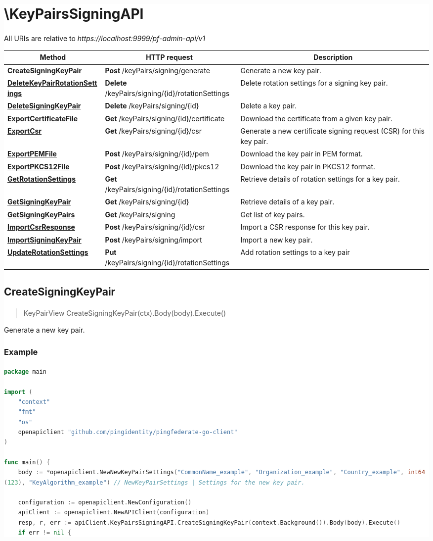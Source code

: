 # \KeyPairsSigningAPI

All URIs are relative to *https://localhost:9999/pf-admin-api/v1*

Method | HTTP request | Description
------------- | ------------- | -------------
[**CreateSigningKeyPair**](KeyPairsSigningAPI.md#CreateSigningKeyPair) | **Post** /keyPairs/signing/generate | Generate a new key pair.
[**DeleteKeyPairRotationSettings**](KeyPairsSigningAPI.md#DeleteKeyPairRotationSettings) | **Delete** /keyPairs/signing/{id}/rotationSettings | Delete rotation settings for a signing key pair.
[**DeleteSigningKeyPair**](KeyPairsSigningAPI.md#DeleteSigningKeyPair) | **Delete** /keyPairs/signing/{id} | Delete a key pair.
[**ExportCertificateFile**](KeyPairsSigningAPI.md#ExportCertificateFile) | **Get** /keyPairs/signing/{id}/certificate | Download the certificate from a given key pair.
[**ExportCsr**](KeyPairsSigningAPI.md#ExportCsr) | **Get** /keyPairs/signing/{id}/csr | Generate a new certificate signing request (CSR) for this key pair.
[**ExportPEMFile**](KeyPairsSigningAPI.md#ExportPEMFile) | **Post** /keyPairs/signing/{id}/pem | Download the key pair in PEM format.
[**ExportPKCS12File**](KeyPairsSigningAPI.md#ExportPKCS12File) | **Post** /keyPairs/signing/{id}/pkcs12 | Download the key pair in PKCS12 format.
[**GetRotationSettings**](KeyPairsSigningAPI.md#GetRotationSettings) | **Get** /keyPairs/signing/{id}/rotationSettings | Retrieve details of rotation settings for a key pair.
[**GetSigningKeyPair**](KeyPairsSigningAPI.md#GetSigningKeyPair) | **Get** /keyPairs/signing/{id} | Retrieve details of a key pair.
[**GetSigningKeyPairs**](KeyPairsSigningAPI.md#GetSigningKeyPairs) | **Get** /keyPairs/signing | Get list of key pairs.
[**ImportCsrResponse**](KeyPairsSigningAPI.md#ImportCsrResponse) | **Post** /keyPairs/signing/{id}/csr | Import a CSR response for this key pair.
[**ImportSigningKeyPair**](KeyPairsSigningAPI.md#ImportSigningKeyPair) | **Post** /keyPairs/signing/import | Import a new key pair.
[**UpdateRotationSettings**](KeyPairsSigningAPI.md#UpdateRotationSettings) | **Put** /keyPairs/signing/{id}/rotationSettings | Add rotation settings to a key pair



## CreateSigningKeyPair

> KeyPairView CreateSigningKeyPair(ctx).Body(body).Execute()

Generate a new key pair.

### Example

```go
package main

import (
	"context"
	"fmt"
	"os"
	openapiclient "github.com/pingidentity/pingfederate-go-client"
)

func main() {
	body := *openapiclient.NewNewKeyPairSettings("CommonName_example", "Organization_example", "Country_example", int64(123), "KeyAlgorithm_example") // NewKeyPairSettings | Settings for the new key pair.

	configuration := openapiclient.NewConfiguration()
	apiClient := openapiclient.NewAPIClient(configuration)
	resp, r, err := apiClient.KeyPairsSigningAPI.CreateSigningKeyPair(context.Background()).Body(body).Execute()
	if err != nil {
```